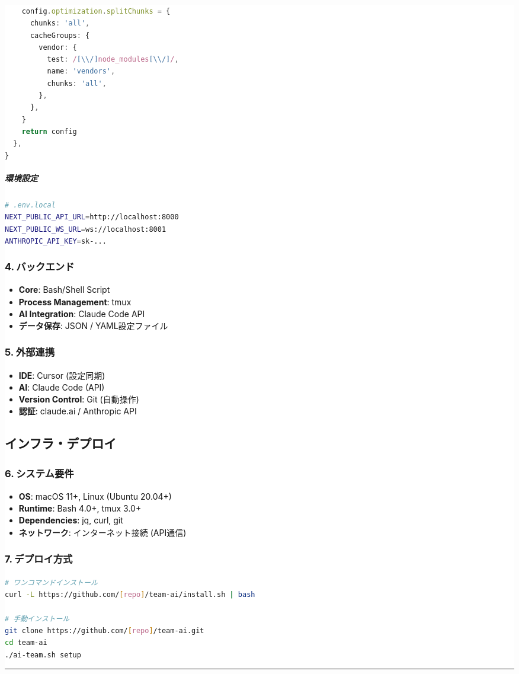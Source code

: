 ```typescript
    config.optimization.splitChunks = {
      chunks: 'all',
      cacheGroups: {
        vendor: {
          test: /[\\/]node_modules[\\/]/,
          name: 'vendors',
          chunks: 'all',
        },
      },
    }
    return config
  },
}
```

##### 環境設定
```bash
# .env.local
NEXT_PUBLIC_API_URL=http://localhost:8000
NEXT_PUBLIC_WS_URL=ws://localhost:8001
ANTHROPIC_API_KEY=sk-...
```

### 4. バックエンド
- **Core**: Bash/Shell Script
- **Process Management**: tmux
- **AI Integration**: Claude Code API
- **データ保存**: JSON / YAML設定ファイル

### 5. 外部連携
- **IDE**: Cursor (設定同期)
- **AI**: Claude Code (API)
- **Version Control**: Git (自動操作)
- **認証**: claude.ai / Anthropic API

## インフラ・デプロイ

### 6. システム要件
- **OS**: macOS 11+, Linux (Ubuntu 20.04+)
- **Runtime**: Bash 4.0+, tmux 3.0+
- **Dependencies**: jq, curl, git
- **ネットワーク**: インターネット接続 (API通信)

### 7. デプロイ方式
```bash
# ワンコマンドインストール
curl -L https://github.com/[repo]/team-ai/install.sh | bash

# 手動インストール
git clone https://github.com/[repo]/team-ai.git
cd team-ai
./ai-team.sh setup
```

---